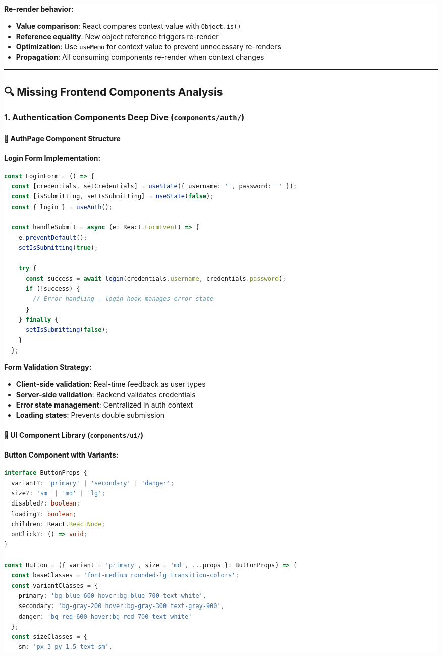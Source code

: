 **Re-render behavior:**
- **Value comparison**: React compares context value with `Object.is()`
- **Reference equality**: New object reference triggers re-render
- **Optimization**: Use `useMemo` for context value to prevent unnecessary re-renders
- **Propagation**: All consuming components re-render when context changes

---

## 🔍 Missing Frontend Components Analysis

### **1. Authentication Components Deep Dive (`components/auth/`)**

#### **🔐 AuthPage Component Structure**

**Login Form Implementation:**
```typescript
const LoginForm = () => {
  const [credentials, setCredentials] = useState({ username: '', password: '' });
  const [isSubmitting, setIsSubmitting] = useState(false);
  const { login } = useAuth();

  const handleSubmit = async (e: React.FormEvent) => {
    e.preventDefault();
    setIsSubmitting(true);

    try {
      const success = await login(credentials.username, credentials.password);
      if (!success) {
        // Error handling - login hook manages error state
      }
    } finally {
      setIsSubmitting(false);
    }
  };
```

**Form Validation Strategy:**
- **Client-side validation**: Real-time feedback as user types
- **Server-side validation**: Backend validates credentials
- **Error state management**: Centralized in auth context
- **Loading states**: Prevents double submission

#### **🎨 UI Component Library (`components/ui/`)**

**Button Component with Variants:**
```typescript
interface ButtonProps {
  variant?: 'primary' | 'secondary' | 'danger';
  size?: 'sm' | 'md' | 'lg';
  disabled?: boolean;
  loading?: boolean;
  children: React.ReactNode;
  onClick?: () => void;
}

const Button = ({ variant = 'primary', size = 'md', ...props }: ButtonProps) => {
  const baseClasses = 'font-medium rounded-lg transition-colors';
  const variantClasses = {
    primary: 'bg-blue-600 hover:bg-blue-700 text-white',
    secondary: 'bg-gray-200 hover:bg-gray-300 text-gray-900',
    danger: 'bg-red-600 hover:bg-red-700 text-white'
  };
  const sizeClasses = {
    sm: 'px-3 py-1.5 text-sm',
```